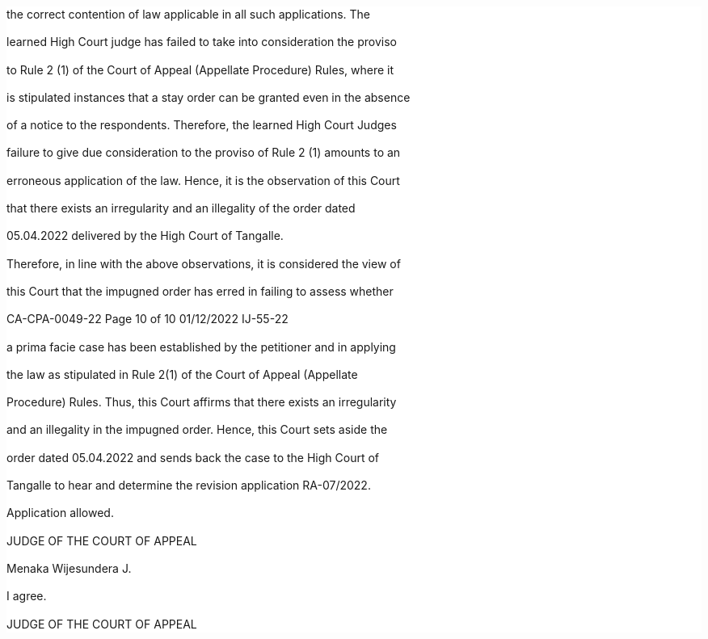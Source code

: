the correct contention of law applicable in all such applications. The

learned High Court judge has failed to take into consideration the proviso

to Rule 2 (1) of the Court of Appeal (Appellate Procedure) Rules, where it

is stipulated instances that a stay order can be granted even in the absence

of a notice to the respondents. Therefore, the learned High Court Judges

failure to give due consideration to the proviso of Rule 2 (1) amounts to an

erroneous application of the law. Hence, it is the observation of this Court

that there exists an irregularity and an illegality of the order dated

05.04.2022 delivered by the High Court of Tangalle.

Therefore, in line with the above observations, it is considered the view of

this Court that the impugned order has erred in failing to assess whether

CA-CPA-0049-22 Page 10 of 10 01/12/2022 IJ-55-22

a prima facie case has been established by the petitioner and in applying

the law as stipulated in Rule 2(1) of the Court of Appeal (Appellate

Procedure) Rules. Thus, this Court affirms that there exists an irregularity

and an illegality in the impugned order. Hence, this Court sets aside the

order dated 05.04.2022 and sends back the case to the High Court of

Tangalle to hear and determine the revision application RA-07/2022.

Application allowed.

JUDGE OF THE COURT OF APPEAL

Menaka Wijesundera J.

I agree.

JUDGE OF THE COURT OF APPEAL